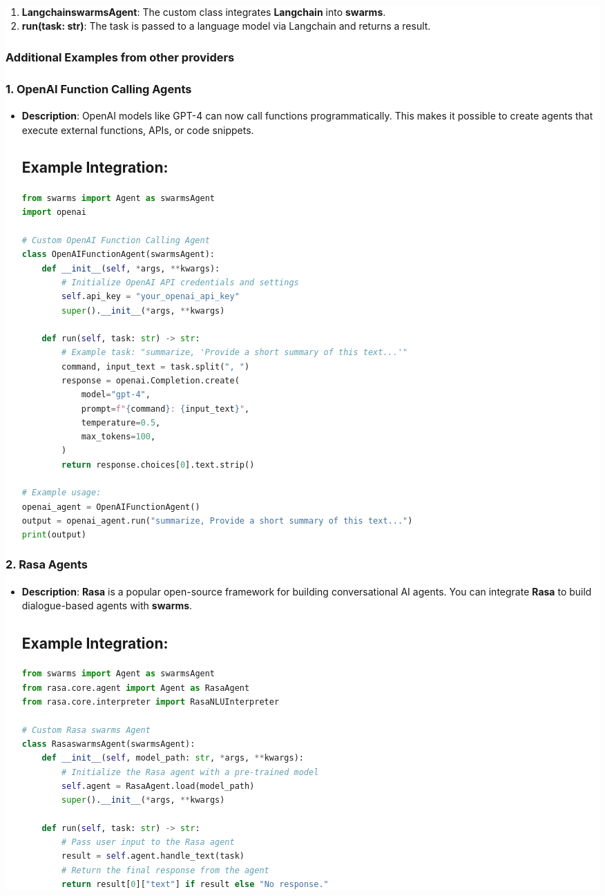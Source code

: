 1. **LangchainswarmsAgent**: The custom class integrates **Langchain** into **swarms**.
2. **run(task: str)**: The task is passed to a language model via Langchain and returns a result.

### Additional Examples from other providers

### 1. **OpenAI Function Calling Agents**

- **Description**: OpenAI models like GPT-4 can now call functions programmatically. This makes it possible to create agents that execute external functions, APIs, or code snippets.

  ## Example Integration:

  ```python
  from swarms import Agent as swarmsAgent
  import openai

  # Custom OpenAI Function Calling Agent
  class OpenAIFunctionAgent(swarmsAgent):
      def __init__(self, *args, **kwargs):
          # Initialize OpenAI API credentials and settings
          self.api_key = "your_openai_api_key"
          super().__init__(*args, **kwargs)

      def run(self, task: str) -> str:
          # Example task: "summarize, 'Provide a short summary of this text...'"
          command, input_text = task.split(", ")
          response = openai.Completion.create(
              model="gpt-4",
              prompt=f"{command}: {input_text}",
              temperature=0.5,
              max_tokens=100,
          )
          return response.choices[0].text.strip()

  # Example usage:
  openai_agent = OpenAIFunctionAgent()
  output = openai_agent.run("summarize, Provide a short summary of this text...")
  print(output)
  ```

### 2. **Rasa Agents**

- **Description**: **Rasa** is a popular open-source framework for building conversational AI agents. You can integrate **Rasa** to build dialogue-based agents with **swarms**.

  ## Example Integration:

  ```python
  from swarms import Agent as swarmsAgent
  from rasa.core.agent import Agent as RasaAgent
  from rasa.core.interpreter import RasaNLUInterpreter

  # Custom Rasa swarms Agent
  class RasaswarmsAgent(swarmsAgent):
      def __init__(self, model_path: str, *args, **kwargs):
          # Initialize the Rasa agent with a pre-trained model
          self.agent = RasaAgent.load(model_path)
          super().__init__(*args, **kwargs)

      def run(self, task: str) -> str:
          # Pass user input to the Rasa agent
          result = self.agent.handle_text(task)
          # Return the final response from the agent
          return result[0]["text"] if result else "No response."
  ```